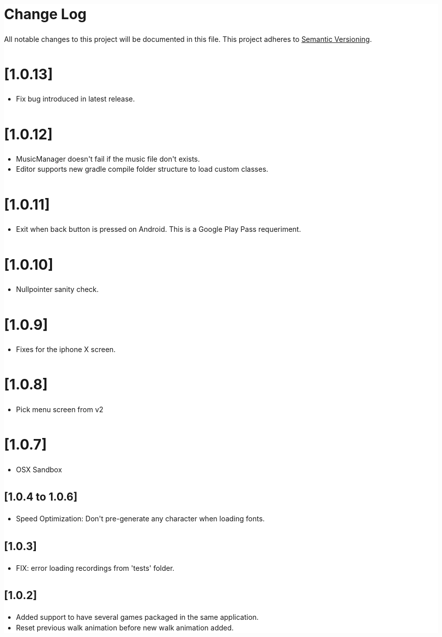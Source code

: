 # Change Log
All notable changes to this project will be documented in this file.
This project adheres to [Semantic Versioning](http://semver.org/).

#  [1.0.13]

- Fix bug introduced in latest release.

#  [1.0.12]

- MusicManager doesn't fail if the music file don't exists.
- Editor supports new gradle compile folder structure to load custom classes.

#  [1.0.11]

-  Exit when back button is pressed on Android. This is a Google Play Pass requeriment.

#  [1.0.10]

- Nullpointer sanity check.

#  [1.0.9]

- Fixes for the iphone X screen.

#  [1.0.8]

- Pick menu screen from v2

#  [1.0.7]

- OSX Sandbox

## [1.0.4 to 1.0.6]

-  Speed Optimization: Don't pre-generate any character when loading fonts.

## [1.0.3]

- FIX: error loading recordings from 'tests' folder.

## [1.0.2]

- Added support to have several games packaged in the same application.
- Reset previous walk animation before new walk animation added.
